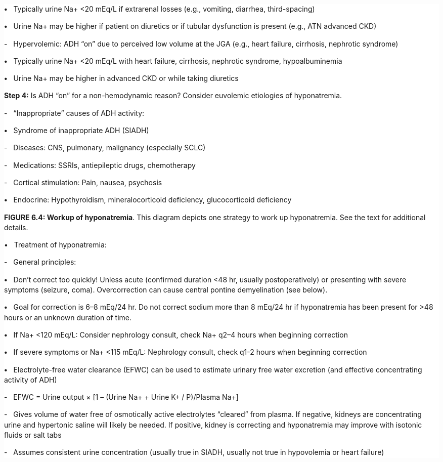 **•**   Typically urine Na\+ <20 mEq/L if extrarenal losses (e.g., vomiting, diarrhea, third-spacing)

**•**   Urine Na\+ may be higher if patient on diuretics or if tubular dysfunction is present (e.g., ATN advanced CKD)

-   Hypervolemic: ADH “on” due to perceived low volume at the JGA (e.g., heart failure, cirrhosis, nephrotic syndrome)

**•**   Typically urine Na\+ <20 mEq/L with heart failure, cirrhosis, nephrotic syndrome, hypoalbuminemia

**•**   Urine Na\+ may be higher in advanced CKD or while taking diuretics

**Step 4:** Is ADH “on” for a non-hemodynamic reason? Consider euvolemic etiologies of hyponatremia.

-   “Inappropriate” causes of ADH activity:

**•**   Syndrome of inappropriate ADH (SIADH)

-   Diseases: CNS, pulmonary, malignancy (especially SCLC)

-   Medications: SSRIs, antiepileptic drugs, chemotherapy

-   Cortical stimulation: Pain, nausea, psychosis

**•**   Endocrine: Hypothyroidism, mineralocorticoid deficiency, glucocorticoid deficiency



**FIGURE 6.4: Workup of hyponatremia**. This diagram depicts one strategy to work up hyponatremia. See the text for additional details.

•   Treatment of hyponatremia:

-   General principles:

**•**   Don’t correct too quickly\! Unless acute (confirmed duration <48 hr, usually postoperatively) or presenting with severe symptoms (seizure, coma). Overcorrection can cause central pontine demyelination (see below).

**•**   Goal for correction is 6–8 mEq/24 hr. Do not correct sodium more than 8 mEq/24 hr if hyponatremia has been present for >48 hours or an unknown duration of time.

**•**   If Na\+ <120 mEq/L: Consider nephrology consult, check Na\+ q2–4 hours when beginning correction

**•**   If severe symptoms or Na\+ <115 mEq/L: Nephrology consult, check q1-2 hours when beginning correction

**•**   Electrolyte-free water clearance (EFWC) can be used to estimate urinary free water excretion (and effective concentrating activity of ADH)

-   EFWC = Urine output × \[1 – (Urine Na\+ \+ Urine K\+ / P)/Plasma Na\+\]

-   Gives volume of water free of osmotically active electrolytes “cleared” from plasma. If negative, kidneys are concentrating urine and hypertonic saline will likely be needed. If positive, kidney is correcting and hyponatremia may improve with isotonic fluids or salt tabs

-   Assumes consistent urine concentration (usually true in SIADH, usually not true in hypovolemia or heart failure)
